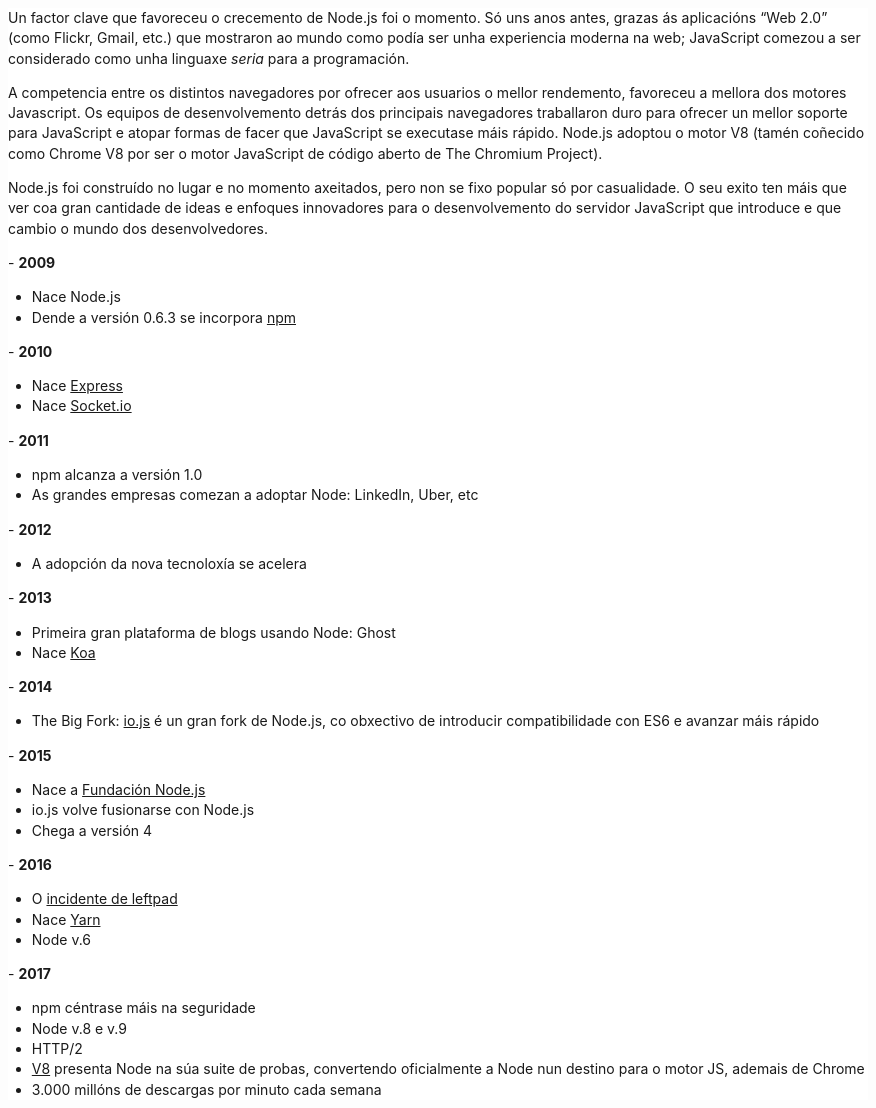 Un factor clave que favoreceu o crecemento de Node.js foi o momento. Só uns anos antes, grazas ás aplicacións “Web 2.0” (como Flickr, Gmail, etc.) que mostraron ao mundo como podía ser unha experiencia moderna na web; JavaScript comezou a ser considerado como unha linguaxe *seria* para a programación.

A competencia entre os distintos navegadores por ofrecer aos usuarios o mellor rendemento, favoreceu a mellora dos motores Javascript. Os equipos de desenvolvemento detrás dos principais navegadores traballaron duro para ofrecer un mellor soporte para JavaScript e atopar formas de facer que JavaScript se executase máis rápido. Node.js adoptou o motor V8 (tamén coñecido como Chrome V8 por ser o motor JavaScript de código aberto de The Chromium Project).

Node.js foi construído no lugar e no momento axeitados, pero non se fixo popular só por casualidade. O seu exito ten máis que ver coa gran cantidade de ideas e enfoques innovadores para o desenvolvemento do servidor JavaScript que introduce e que cambio o mundo dos desenvolvedores.

\- **2009**

- Nace Node.js
- Dende a versión 0.6.3 se incorpora [npm](https://www.npmjs.com/)

\- **2010**

- Nace [Express](https://flaviocopes.com/express/)
- Nace [Socket.io](https://socket.io)

\- **2011**

- npm alcanza a versión 1.0
- As grandes empresas comezan a adoptar Node: LinkedIn, Uber, etc

\- **2012**

- A adopción da nova tecnoloxía se acelera

\- **2013**

- Primeira gran plataforma de blogs usando Node: Ghost
- Nace [Koa](https://koajs.com/)

\- **2014**

- The Big Fork: [io.js](https://iojs.org/) é un gran fork de Node.js, co obxectivo de introducir compatibilidade con ES6 e avanzar máis rápido

\- **2015**

- Nace a [Fundación Node.js](https://foundation.nodejs.org/)
- io.js volve fusionarse con Node.js
- Chega a versión 4

\- **2016**

- O [incidente de leftpad](https://blog.npmjs.org/post/141577284765/kik-left-pad-and-npm)
- Nace [Yarn](https://yarnpkg.com/)
- Node v.6

\- **2017**

- npm céntrase máis na seguridade
- Node v.8 e v.9
- HTTP/2
- [V8](https://v8.dev/) presenta Node na súa suite de probas, convertendo oficialmente a Node nun destino para o motor JS, ademais de Chrome
- 3.000 millóns de descargas por minuto cada semana
